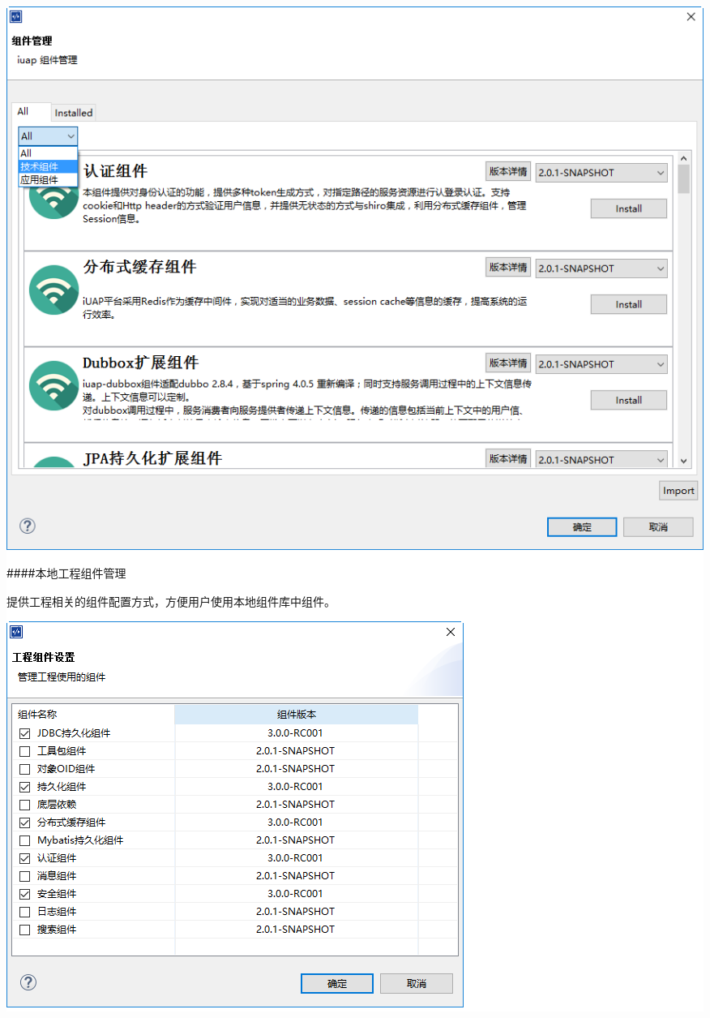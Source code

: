 ![](./image/studio_14.png)

####本地工程组件管理

提供工程相关的组件配置方式，方便用户使用本地组件库中组件。 

![](./image/studio_15.png)